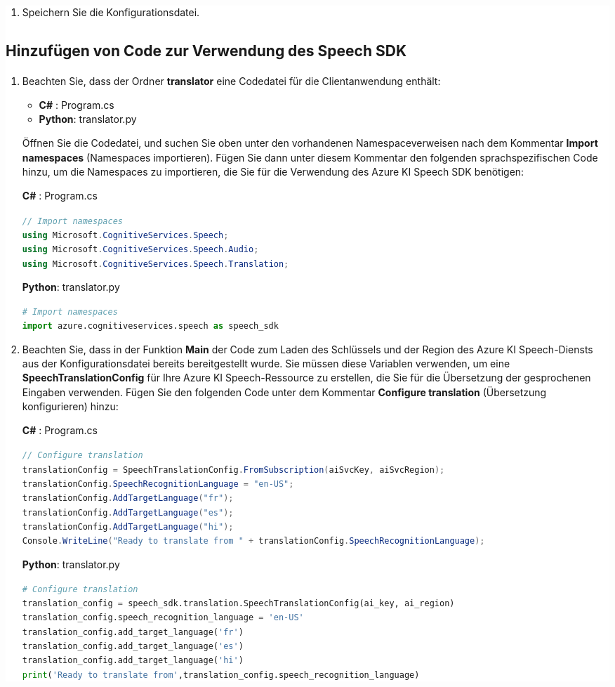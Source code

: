 1. Speichern Sie die Konfigurationsdatei.

## Hinzufügen von Code zur Verwendung des Speech SDK

1. Beachten Sie, dass der Ordner **translator** eine Codedatei für die Clientanwendung enthält:

    - **C#** : Program.cs
    - **Python**: translator.py

    Öffnen Sie die Codedatei, und suchen Sie oben unter den vorhandenen Namespaceverweisen nach dem Kommentar **Import namespaces** (Namespaces importieren). Fügen Sie dann unter diesem Kommentar den folgenden sprachspezifischen Code hinzu, um die Namespaces zu importieren, die Sie für die Verwendung des Azure KI Speech SDK benötigen:

    **C#** : Program.cs

    ```csharp
    // Import namespaces
    using Microsoft.CognitiveServices.Speech;
    using Microsoft.CognitiveServices.Speech.Audio;
    using Microsoft.CognitiveServices.Speech.Translation;
    ```

    **Python**: translator.py

    ```python
    # Import namespaces
    import azure.cognitiveservices.speech as speech_sdk
    ```

1. Beachten Sie, dass in der Funktion **Main** der Code zum Laden des Schlüssels und der Region des Azure KI Speech-Diensts aus der Konfigurationsdatei bereits bereitgestellt wurde. Sie müssen diese Variablen verwenden, um eine **SpeechTranslationConfig** für Ihre Azure KI Speech-Ressource zu erstellen, die Sie für die Übersetzung der gesprochenen Eingaben verwenden. Fügen Sie den folgenden Code unter dem Kommentar **Configure translation** (Übersetzung konfigurieren) hinzu:

    **C#** : Program.cs

    ```csharp
    // Configure translation
    translationConfig = SpeechTranslationConfig.FromSubscription(aiSvcKey, aiSvcRegion);
    translationConfig.SpeechRecognitionLanguage = "en-US";
    translationConfig.AddTargetLanguage("fr");
    translationConfig.AddTargetLanguage("es");
    translationConfig.AddTargetLanguage("hi");
    Console.WriteLine("Ready to translate from " + translationConfig.SpeechRecognitionLanguage);
    ```

    **Python**: translator.py

    ```python
    # Configure translation
    translation_config = speech_sdk.translation.SpeechTranslationConfig(ai_key, ai_region)
    translation_config.speech_recognition_language = 'en-US'
    translation_config.add_target_language('fr')
    translation_config.add_target_language('es')
    translation_config.add_target_language('hi')
    print('Ready to translate from',translation_config.speech_recognition_language)
    ```
